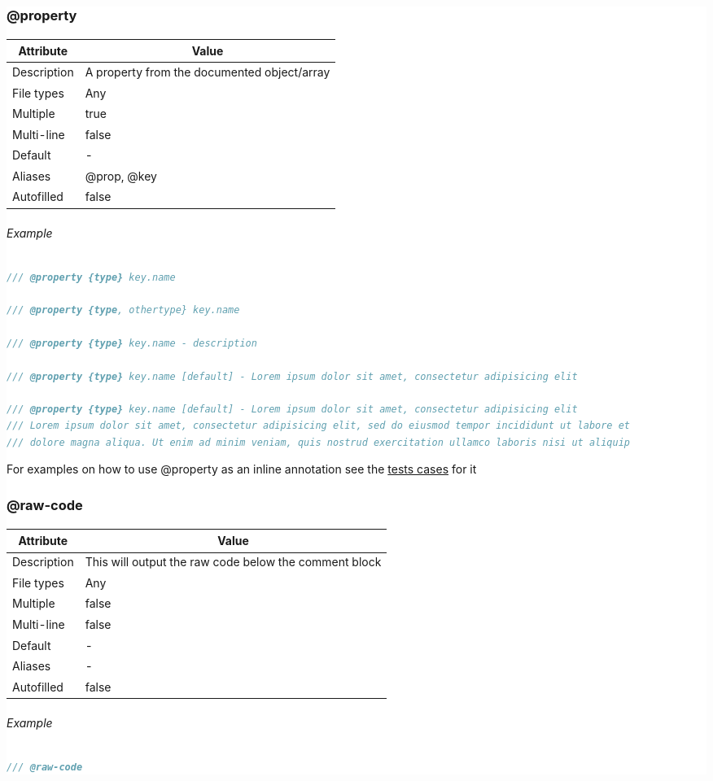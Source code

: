 

### @property

Attribute      | Value
---------------|----------------------------------------------------------
Description    | A property from the documented object/array
File types     | Any
Multiple       | true
Multi-line     | false
Default        | -
Aliases        | @prop, @key
Autofilled     | false


###### Example

```js
/// @property {type} key.name

/// @property {type, othertype} key.name

/// @property {type} key.name - description

/// @property {type} key.name [default] - Lorem ipsum dolor sit amet, consectetur adipisicing elit

/// @property {type} key.name [default] - Lorem ipsum dolor sit amet, consectetur adipisicing elit
/// Lorem ipsum dolor sit amet, consectetur adipisicing elit, sed do eiusmod tempor incididunt ut labore et
/// dolore magna aliqua. Ut enim ad minim veniam, quis nostrud exercitation ullamco laboris nisi ut aliquip
```

For examples on how to use @property as an inline annotation see the [tests cases](https://github.com/tjbenton/docs/blob/master/packages/docs-parser/tests/annotations/property/property.inline.js) for it


### @raw-code

Attribute      | Value
---------------|----------------------------------------------------------
Description    | This will output the raw code below the comment block
File types     | Any
Multiple       | false
Multi-line     | false
Default        | -
Aliases        | -
Autofilled     | false

###### Example

```js
/// @raw-code
```
